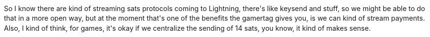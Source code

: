 So I know there are kind of streaming sats protocols coming to Lightning, there's like keysend and stuff, so we might be able to do that in a more open way, but at the moment that's one of the benefits the gamertag gives you, is we can kind of stream payments.
Also, I kind of think, for games, it's okay if we centralize the sending of 14 sats, you know, it kind of makes sense.
